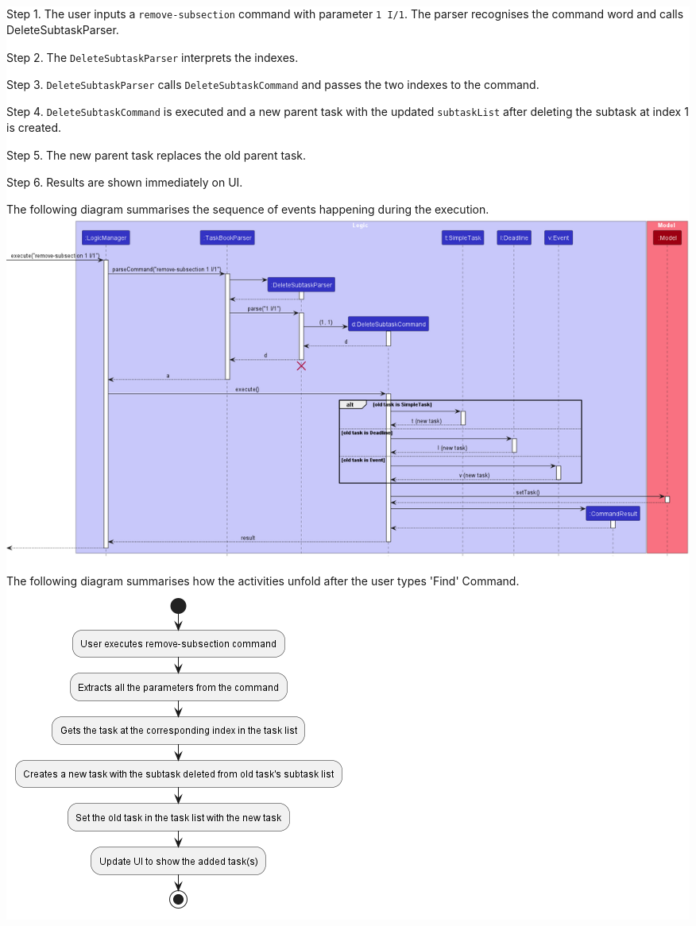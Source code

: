 Step 1. The user inputs a `remove-subsection` command with parameter `1 I/1`. The parser recognises the command word and calls DeleteSubtaskParser.

Step 2. The `DeleteSubtaskParser` interprets the indexes.

Step 3. `DeleteSubtaskParser` calls `DeleteSubtaskCommand` and passes the two indexes to the command.

Step 4. `DeleteSubtaskCommand` is executed and a new parent task with the updated `subtaskList` after deleting the subtask at index 1 is created.

Step 5. The new parent task replaces the old parent task.

Step 6. Results are shown immediately on UI.

The following diagram summarises the sequence of events happening during the execution.
![RemoveSubsectionCommandSequenceDiagram](images/RemoveSubsectionSequenceDiagram.png)

The following diagram summarises how the activities unfold after the user types 'Find' Command.
![RemoveSubsectionCommandActivityDiagram](images/RemoveSubsectionActivityDiagram.png)
